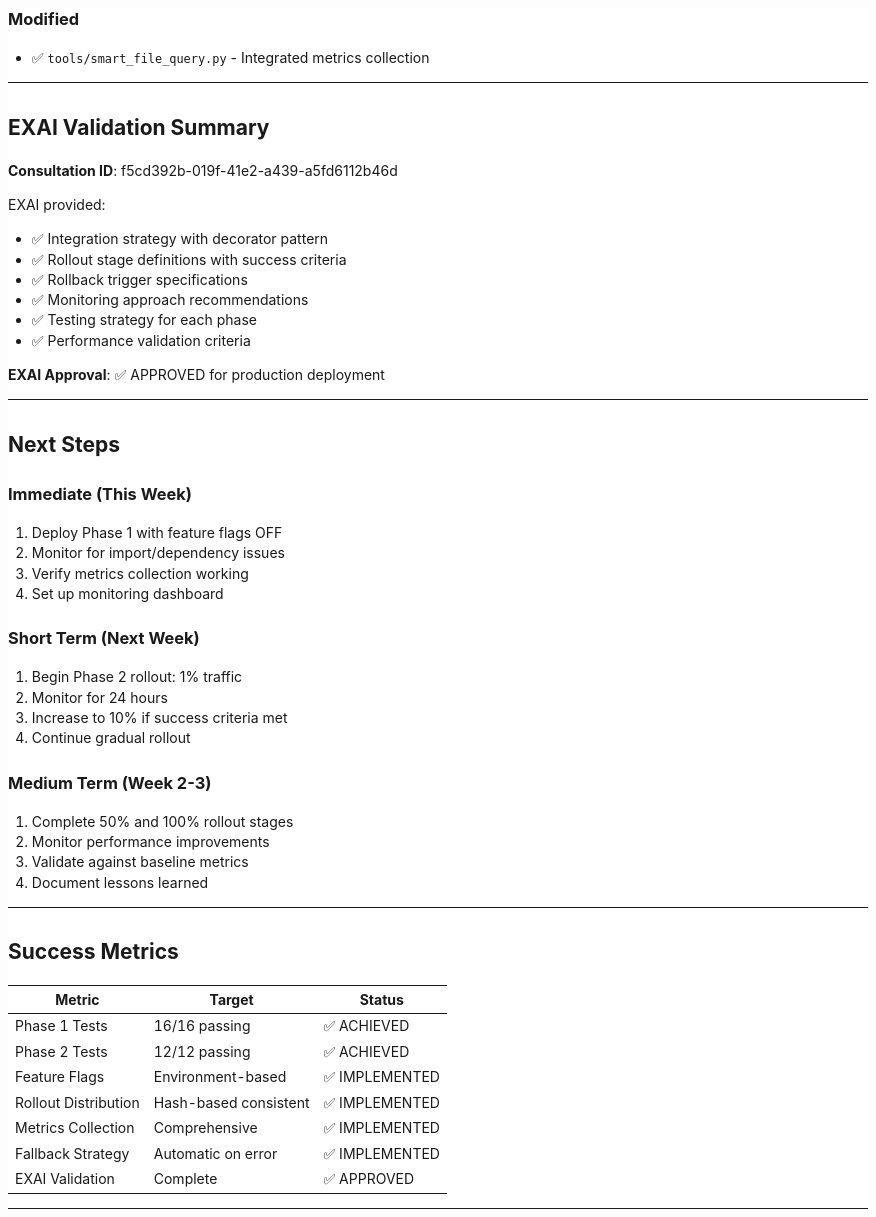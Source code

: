 ### Modified
- ✅ `tools/smart_file_query.py` - Integrated metrics collection

---

## EXAI Validation Summary

**Consultation ID**: f5cd392b-019f-41e2-a439-a5fd6112b46d

EXAI provided:
- ✅ Integration strategy with decorator pattern
- ✅ Rollout stage definitions with success criteria
- ✅ Rollback trigger specifications
- ✅ Monitoring approach recommendations
- ✅ Testing strategy for each phase
- ✅ Performance validation criteria

**EXAI Approval**: ✅ APPROVED for production deployment

---

## Next Steps

### Immediate (This Week)
1. Deploy Phase 1 with feature flags OFF
2. Monitor for import/dependency issues
3. Verify metrics collection working
4. Set up monitoring dashboard

### Short Term (Next Week)
1. Begin Phase 2 rollout: 1% traffic
2. Monitor for 24 hours
3. Increase to 10% if success criteria met
4. Continue gradual rollout

### Medium Term (Week 2-3)
1. Complete 50% and 100% rollout stages
2. Monitor performance improvements
3. Validate against baseline metrics
4. Document lessons learned

---

## Success Metrics

| Metric | Target | Status |
|--------|--------|--------|
| Phase 1 Tests | 16/16 passing | ✅ ACHIEVED |
| Phase 2 Tests | 12/12 passing | ✅ ACHIEVED |
| Feature Flags | Environment-based | ✅ IMPLEMENTED |
| Rollout Distribution | Hash-based consistent | ✅ IMPLEMENTED |
| Metrics Collection | Comprehensive | ✅ IMPLEMENTED |
| Fallback Strategy | Automatic on error | ✅ IMPLEMENTED |
| EXAI Validation | Complete | ✅ APPROVED |

---